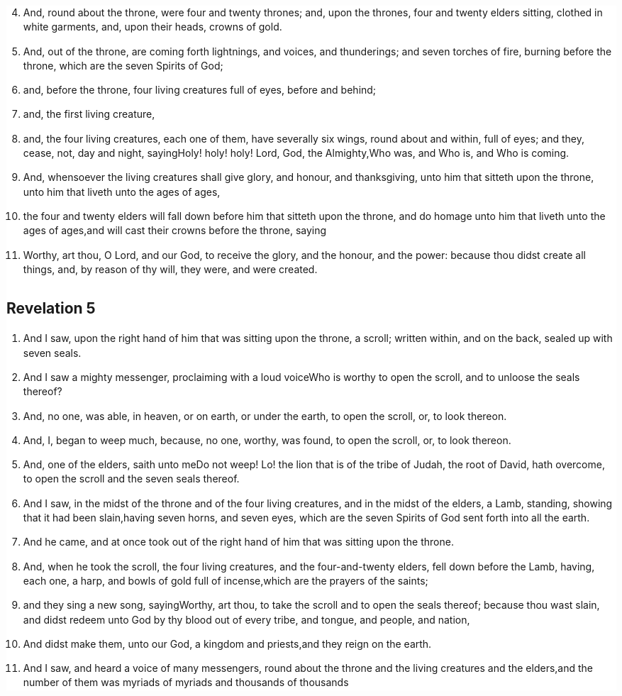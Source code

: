 4. And, round about the throne, were four and twenty thrones; and, upon the thrones, four and twenty elders sitting, clothed in white garments, and, upon their heads,   crowns of gold.

5. And, out of the throne, are coming forth lightnings, and voices, and thunderings; and   seven torches of fire, burning before the throne, which are the seven Spirits of God;

6. and, before the throne,   four living creatures full of eyes, before and behind;

7. and, the first living creature,

8. and, the four living creatures, each one of them, have severally six wings, round about and within, full of eyes; and they, cease, not, day and night, sayingHoly! holy! holy! Lord, God, the Almighty,Who was, and Who is, and Who is coming.

9. And, whensoever the living creatures shall give glory, and honour, and thanksgiving, unto him that sitteth upon the throne, unto him that liveth unto the ages of ages,

10. the four and twenty elders will fall down before him that sitteth upon the throne, and do homage unto him that liveth unto the ages of ages,and will cast their crowns before the throne, saying

11. Worthy, art thou, O Lord, and our God, to receive the glory, and the honour, and the power: because thou didst create all things, and, by reason of thy will, they were, and were created.

## Revelation 5

1. And I saw, upon the right hand of him that was sitting upon the throne, a scroll; written within, and on the back, sealed up with seven seals.

2. And I saw a mighty messenger, proclaiming with a loud voiceWho is worthy to open the scroll, and to unloose the seals thereof?

3. And, no one, was able, in heaven, or on earth, or under the earth, to open the scroll, or, to look thereon.

4. And, I, began to weep much, because, no one, worthy, was found, to open the scroll, or, to look thereon.

5. And, one of the elders, saith unto meDo not weep! Lo! the lion that is of the tribe of Judah, the root of David, hath overcome, to open the scroll and the seven seals thereof.

6. And I saw, in the midst of the throne and of the four living creatures, and in the midst of the elders, a Lamb, standing, showing that it had been slain,having seven horns, and seven eyes, which are the  seven  Spirits of God sent forth into all the earth.

7. And he came, and at once took   out of the right hand of him that was sitting upon the throne.

8. And, when he took the scroll, the four living creatures, and the four-and-twenty elders, fell down before the Lamb, having, each one, a harp, and bowls of gold full of incense,which are the prayers of the saints;

9. and they sing a new song, sayingWorthy, art thou, to take the scroll and to open the seals thereof; because thou wast slain, and didst redeem unto God by thy blood   out of every tribe, and tongue, and people, and nation,

10. And didst make them, unto our God, a kingdom and priests,and they reign on the earth.

11. And I saw, and heard a voice of many messengers, round about the throne and the living creatures and the elders,and the number of them was myriads of myriads and thousands of thousands

